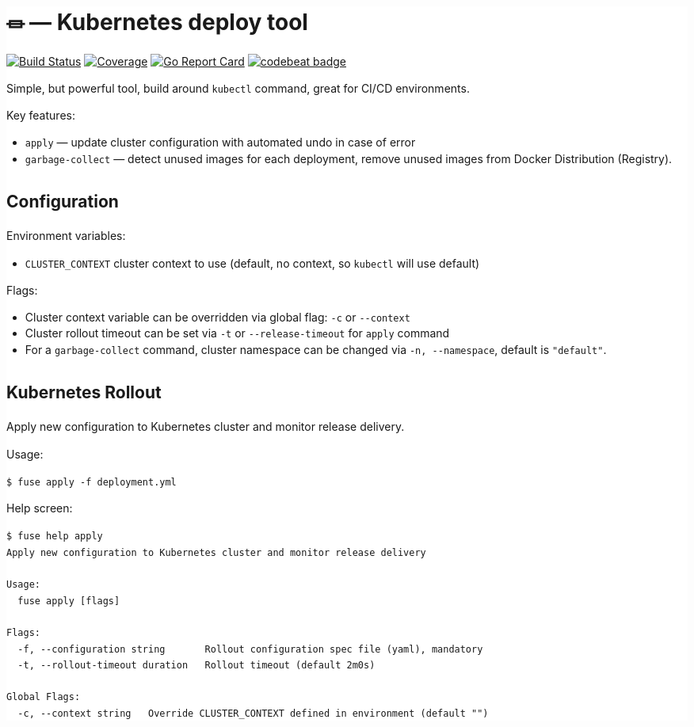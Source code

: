 # &#9179; — Kubernetes deploy tool

[![Build Status](https://travis-ci.org/Dalee/fuse.svg?branch=master)](https://travis-ci.org/Dalee/fuse)
[![Coverage](https://codecov.io/gh/Dalee/fuse/branch/master/graph/badge.svg)](https://codecov.io/gh/Dalee/fuse)
[![Go Report Card](https://goreportcard.com/badge/github.com/Dalee/fuse)](https://goreportcard.com/report/github.com/Dalee/fuse)
[![codebeat badge](https://codebeat.co/badges/acdf46b7-8265-42b6-96a4-c770969250ef)](https://codebeat.co/projects/github-com-dalee-fuse-master)

Simple, but powerful tool, build around `kubectl` command, great for CI/CD environments.

Key features:
 * `apply` — update cluster configuration with automated undo in case of error
 * `garbage-collect` — detect unused images for each deployment, remove unused images from 
 Docker Distribution (Registry). 
 
## Configuration

Environment variables:
 * `CLUSTER_CONTEXT` cluster context to use (default, no context, so `kubectl` will use default)

Flags:
 * Cluster context variable can be overridden via global flag: `-c` or `--context`
 * Cluster rollout timeout can be set via `-t` or `--release-timeout` for `apply` command
 * For a `garbage-collect` command, cluster namespace can be changed via `-n, --namespace`, default is `"default"`.

## Kubernetes Rollout

Apply new configuration to Kubernetes cluster and monitor release delivery.

Usage:
```
$ fuse apply -f deployment.yml
```

Help screen:
```
$ fuse help apply
Apply new configuration to Kubernetes cluster and monitor release delivery

Usage:
  fuse apply [flags]

Flags:
  -f, --configuration string       Rollout configuration spec file (yaml), mandatory
  -t, --rollout-timeout duration   Rollout timeout (default 2m0s)

Global Flags:
  -c, --context string   Override CLUSTER_CONTEXT defined in environment (default "")
```
